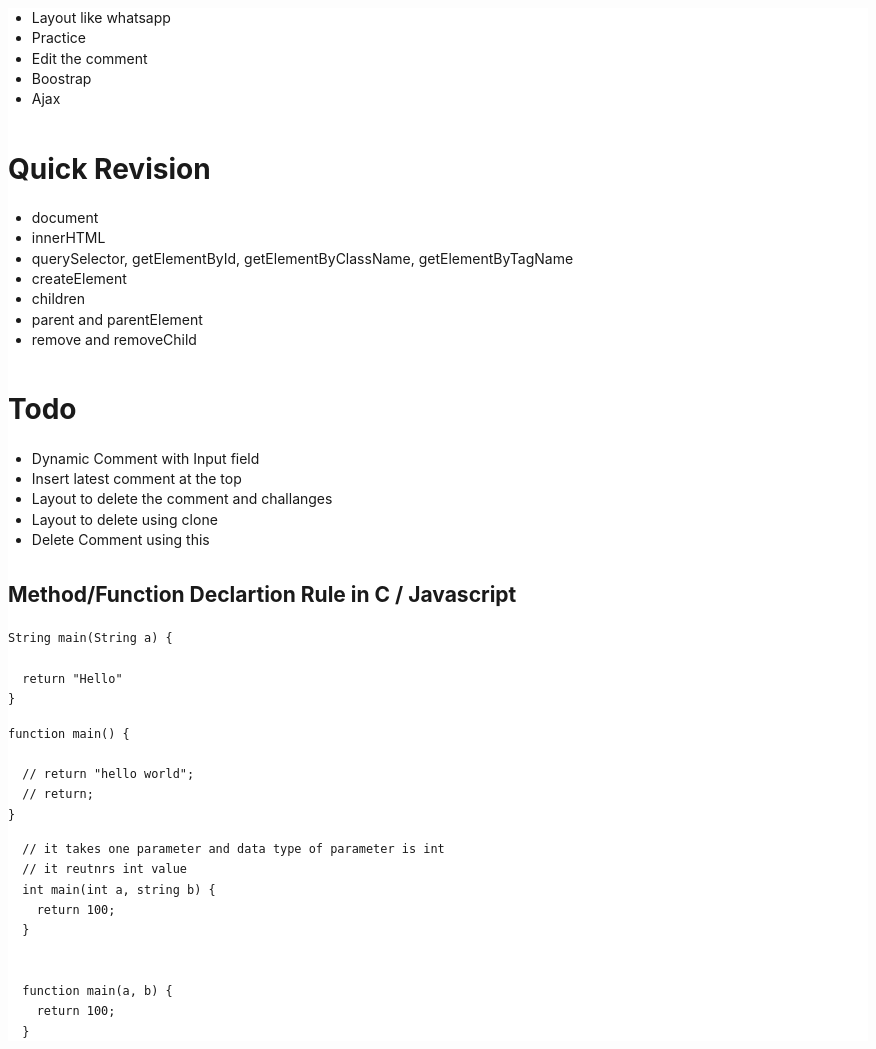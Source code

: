 - Layout like whatsapp
- Practice
- Edit the comment
- Boostrap
- Ajax

# Quick Revision

- document
- innerHTML
- querySelector, getElementById, getElementByClassName, getElementByTagName
- createElement
- children
- parent and parentElement
- remove and removeChild

# Todo

- Dynamic Comment with Input field
- Insert latest comment at the top
- Layout to delete the comment and challanges
- Layout to delete using clone
- Delete Comment using this

## Method/Function Declartion Rule in C / Javascript

```
String main(String a) {

  return "Hello"
}
```

```
function main() {

  // return "hello world";
  // return;
}
```

```
  // it takes one parameter and data type of parameter is int
  // it reutnrs int value
  int main(int a, string b) {
    return 100;
  }


  function main(a, b) {
    return 100;
  }
```
